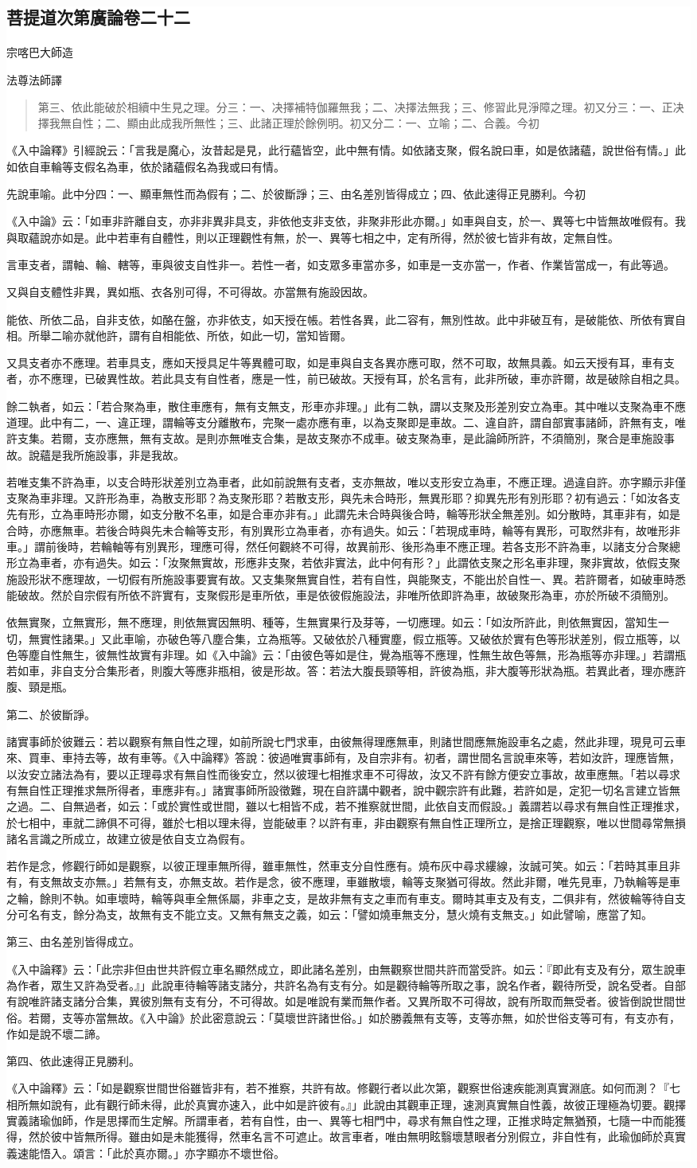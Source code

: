 ## 菩提道次第廣論卷二十二

宗喀巴大師造

法尊法師譯

>第三、依此能破於相續中生見之理。分三：一、决擇補特伽羅無我；二、决擇法無我；三、修習此見淨障之理。初又分三：一、正决擇我無自性；二、顯由此成我所無性；三、此諸正理於餘例明。初又分二：一、立喻；二、合義。今初

《入中論釋》引經說云：「言我是魔心，汝昔起是見，此行蘊皆空，此中無有情。如依諸支聚，假名說曰車，如是依諸蘊，說世俗有情。」此如依自車輪等支假名為車，依於諸蘊假名為我或曰有情。

先說車喻。此中分四：一、顯車無性而為假有；二、於彼斷諍；三、由名差別皆得成立；四、依此速得正見勝利。今初

《入中論》云：「如車非許離自支，亦非非異非具支，非依他支非支依，非聚非形此亦爾。」如車與自支，於一、異等七中皆無故唯假有。我與取蘊說亦如是。此中若車有自體性，則以正理觀性有無，於一、異等七相之中，定有所得，然於彼七皆非有故，定無自性。

言車支者，謂軸、輪、轄等，車與彼支自性非一。若性一者，如支眾多車當亦多，如車是一支亦當一，作者、作業皆當成一，有此等過。

又與自支體性非異，異如瓶、衣各別可得，不可得故。亦當無有施設因故。

能依、所依二品，自非支依，如酪在盤，亦非依支，如天授在帳。若性各異，此二容有，無別性故。此中非破互有，是破能依、所依有實自相。所舉二喻亦就他許，謂有自相能依、所依，如此一切，當知皆爾。

又具支者亦不應理。若車具支，應如天授具足牛等異體可取，如是車與自支各異亦應可取，然不可取，故無具義。如云天授有耳，車有支者，亦不應理，已破異性故。若此具支有自性者，應是一性，前已破故。天授有耳，於名言有，此非所破，車亦許爾，故是破除自相之具。

餘二執者，如云：「若合聚為車，散住車應有，無有支無支，形車亦非理。」此有二執，謂以支聚及形差別安立為車。其中唯以支聚為車不應道理。此中有二，一、違正理，謂輪等支分離散布，完聚一處亦應有車，以為支聚即是車故。二、違自許，謂自部實事諸師，許無有支，唯許支集。若爾，支亦應無，無有支故。是則亦無唯支合集，是故支聚亦不成車。破支聚為車，是此論師所許，不須簡別，聚合是車施設事故。說蘊是我所施設事，非是我故。

若唯支集不許為車，以支合時形狀差別立為車者，此如前說無有支者，支亦無故，唯以支形安立為車，不應正理。過違自許。亦字顯示非僅支聚為車非理。又許形為車，為散支形耶？為支聚形耶？若散支形，與先未合時形，無異形耶？抑異先形有別形耶？初有過云：「如汝各支先有形，立為車時形亦爾，如支分散不名車，如是合車亦非有。」此謂先未合時與後合時，輪等形狀全無差別。如分散時，其車非有，如是合時，亦應無車。若後合時與先未合輪等支形，有別異形立為車者，亦有過失。如云：「若現成車時，輪等有異形，可取然非有，故唯形非車。」謂前後時，若輪軸等有別異形，理應可得，然任何觀終不可得，故異前形、後形為車不應正理。若各支形不許為車，以諸支分合聚總形立為車者，亦有過失。如云：「汝聚無實故，形應非支聚，若依非實法，此中何有形？」此謂依支聚之形名車非理，聚非實故，依假支聚施設形狀不應理故，一切假有所施設事要實有故。又支集聚無實自性，若有自性，與能聚支，不能出於自性一、異。若許爾者，如破車時悉能破故。然於自宗假有所依不許實有，支聚假形是車所依，車是依彼假施設法，非唯所依即許為車，故破聚形為車，亦於所破不須簡別。

依無實聚，立無實形，無不應理，則依無實因無明、種等，生無實果行及芽等，一切應理。如云：「如汝所許此，則依無實因，當知生一切，無實性諸果。」又此車喻，亦破色等八塵合集，立為瓶等。又破依於八種實塵，假立瓶等。又破依於實有色等形狀差別，假立瓶等，以色等塵自性無生，彼無性故實有非理。如《入中論》云：「由彼色等如是住，覺為瓶等不應理，性無生故色等無，形為瓶等亦非理。」若謂瓶若如車，非自支分合集形者，則腹大等應非瓶相，彼是形故。答：若法大腹長頸等相，許彼為瓶，非大腹等形狀為瓶。若異此者，理亦應許腹、頸是瓶。

第二、於彼斷諍。

諸實事師於彼難云：若以觀察有無自性之理，如前所說七門求車，由彼無得理應無車，則諸世間應無施設車名之處，然此非理，現見可云車來、買車、車持去等，故有車等。《入中論釋》答說：彼過唯實事師有，及自宗非有。初者，謂世間名言說車來等，若如汝許，理應皆無，以汝安立諸法為有，要以正理尋求有無自性而後安立，然以彼理七相推求車不可得故，汝又不許有餘方便安立事故，故車應無。「若以尋求有無自性正理推求無所得者，車應非有。」諸實事師所設徵難，現在自許講中觀者，說中觀宗許有此難，若許如是，定犯一切名言建立皆無之過。二、自無過者，如云：「或於實性或世間，雖以七相皆不成，若不推察就世間，此依自支而假設。」義謂若以尋求有無自性正理推求，於七相中，車就二諦俱不可得，雖於七相以理未得，豈能破車？以許有車，非由觀察有無自性正理所立，是捨正理觀察，唯以世間尋常無損諸名言識之所成立，故建立彼是依自支立為假有。

若作是念，修觀行師如是觀察，以彼正理車無所得，雖車無性，然車支分自性應有。燒布灰中尋求縷線，汝誠可笑。如云：「若時其車且非有，有支無故支亦無。」若無有支，亦無支故。若作是念，彼不應理，車雖散壞，輪等支聚猶可得故。然此非爾，唯先見車，乃執輪等是車之輪，餘則不執。如車壞時，輪等與車全無係屬，非車之支，是故非無有支之車而有車支。爾時其車支及有支，二俱非有，然彼輪等待自支分可名有支，餘分為支，故無有支不能立支。又無有無支之義，如云：「譬如燒車無支分，慧火燒有支無支。」如此譬喻，應當了知。

第三、由名差別皆得成立。

《入中論釋》云：「此宗非但由世共許假立車名顯然成立，即此諸名差別，由無觀察世間共許而當受許。如云：『即此有支及有分，眾生說車為作者，眾生又許為受者。』」此說車待輪等諸支諸分，共許名為有支有分。如是觀待輪等所取之事，說名作者，觀待所受，說名受者。自部有說唯許諸支諸分合集，異彼別無有支有分，不可得故。如是唯說有業而無作者。又異所取不可得故，說有所取而無受者。彼皆倒說世間世俗。若爾，支等亦當無故。《入中論》於此密意說云：「莫壞世許諸世俗。」如於勝義無有支等，支等亦無，如於世俗支等可有，有支亦有，作如是說不壞二諦。

第四、依此速得正見勝利。

《入中論釋》云：「如是觀察世間世俗雖皆非有，若不推察，共許有故。修觀行者以此次第，觀察世俗速疾能測真實淵底。如何而測？『七相所無如說有，此有觀行師未得，此於真實亦速入，此中如是許彼有。』」此說由其觀車正理，速測真實無自性義，故彼正理極為切要。觀擇實義諸瑜伽師，作是思擇而生定解。所謂車者，若有自性，由一、異等七相門中，尋求有無自性之理，正推求時定無猶預，七隨一中而能獲得，然於彼中皆無所得。雖由如是未能獲得，然車名言不可遮止。故言車者，唯由無明眩翳壞慧眼者分別假立，非自性有，此瑜伽師於真實義速能悟入。頌言：「此於真亦爾。」亦字顯亦不壞世俗。

